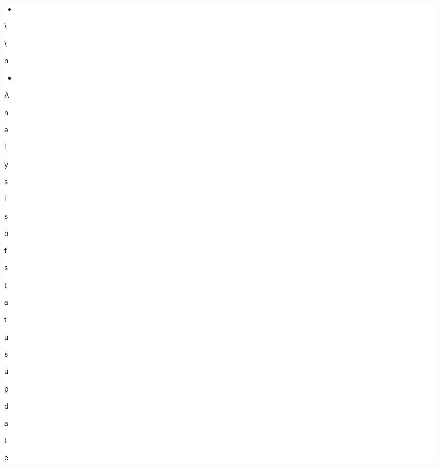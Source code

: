 *

\

\

n

 

 

 

 

*

 

A

n

a

l

y

s

i

s

 

o

f

 

s

t

a

t

u

s

 

u

p

d

a

t

e
